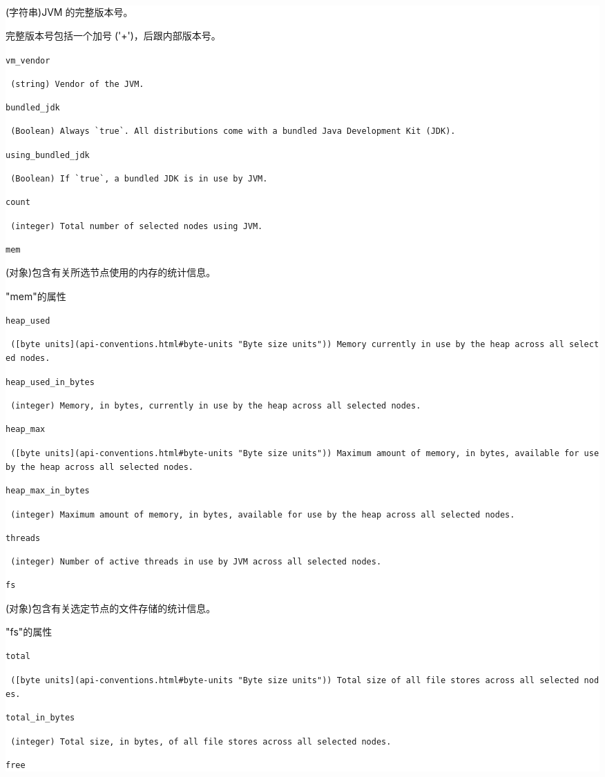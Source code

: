     

(字符串)JVM 的完整版本号。

完整版本号包括一个加号 ('+')，后跟内部版本号。

`vm_vendor`

     (string) Vendor of the JVM. 
`bundled_jdk`

     (Boolean) Always `true`. All distributions come with a bundled Java Development Kit (JDK). 
`using_bundled_jdk`

     (Boolean) If `true`, a bundled JDK is in use by JVM. 
`count`

     (integer) Total number of selected nodes using JVM. 

`mem`

    

(对象)包含有关所选节点使用的内存的统计信息。

"mem"的属性

`heap_used`

     ([byte units](api-conventions.html#byte-units "Byte size units")) Memory currently in use by the heap across all selected nodes. 
`heap_used_in_bytes`

     (integer) Memory, in bytes, currently in use by the heap across all selected nodes. 
`heap_max`

     ([byte units](api-conventions.html#byte-units "Byte size units")) Maximum amount of memory, in bytes, available for use by the heap across all selected nodes. 
`heap_max_in_bytes`

     (integer) Maximum amount of memory, in bytes, available for use by the heap across all selected nodes. 

`threads`

     (integer) Number of active threads in use by JVM across all selected nodes. 

`fs`

    

(对象)包含有关选定节点的文件存储的统计信息。

"fs"的属性

`total`

     ([byte units](api-conventions.html#byte-units "Byte size units")) Total size of all file stores across all selected nodes. 
`total_in_bytes`

     (integer) Total size, in bytes, of all file stores across all selected nodes. 
`free`
